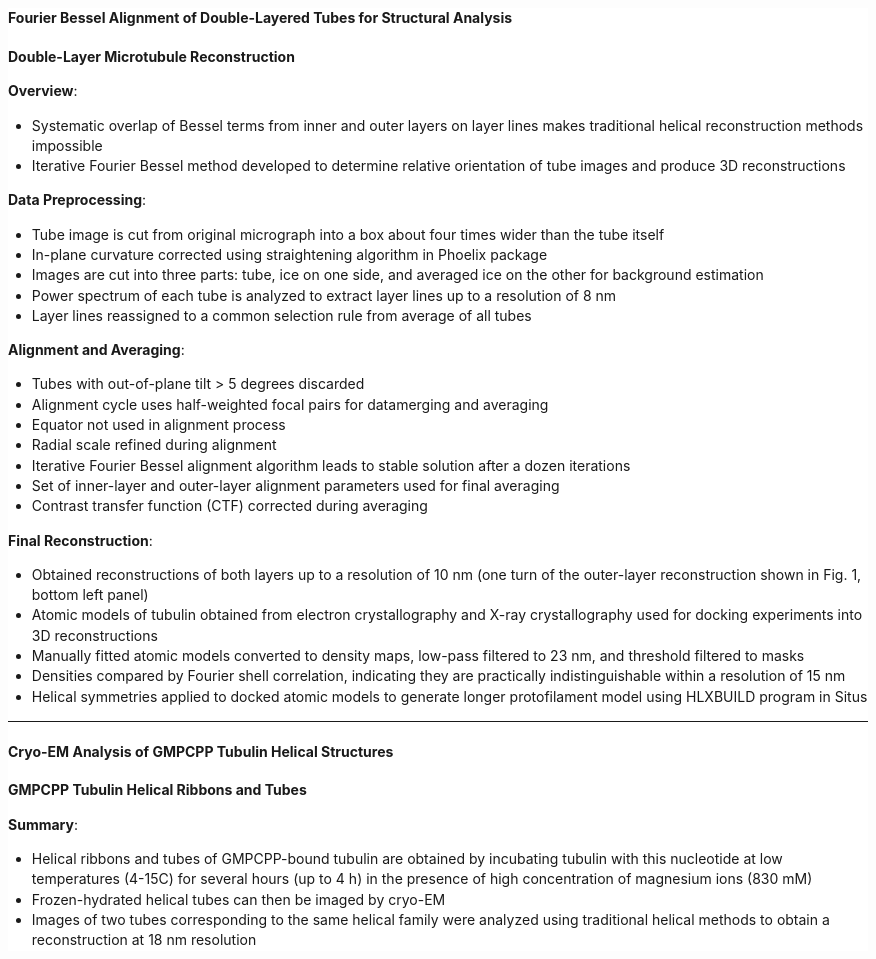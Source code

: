 
#### Fourier Bessel Alignment of Double-Layered Tubes for Structural Analysis

**Double-Layer Microtubule Reconstruction**

**Overview**:
- Systematic overlap of Bessel terms from inner and outer layers on layer lines makes traditional helical reconstruction methods impossible
- Iterative Fourier Bessel method developed to determine relative orientation of tube images and produce 3D reconstructions

**Data Preprocessing**:
- Tube image is cut from original micrograph into a box about four times wider than the tube itself
- In-plane curvature corrected using straightening algorithm in Phoelix package
- Images are cut into three parts: tube, ice on one side, and averaged ice on the other for background estimation
- Power spectrum of each tube is analyzed to extract layer lines up to a resolution of 8 nm
- Layer lines reassigned to a common selection rule from average of all tubes

**Alignment and Averaging**:
- Tubes with out-of-plane tilt > 5 degrees discarded
- Alignment cycle uses half-weighted focal pairs for datamerging and averaging
- Equator not used in alignment process
- Radial scale refined during alignment
- Iterative Fourier Bessel alignment algorithm leads to stable solution after a dozen iterations
- Set of inner-layer and outer-layer alignment parameters used for final averaging
- Contrast transfer function (CTF) corrected during averaging

**Final Reconstruction**:
- Obtained reconstructions of both layers up to a resolution of 10 nm (one turn of the outer-layer reconstruction shown in Fig. 1, bottom left panel)
- Atomic models of tubulin obtained from electron crystallography and X-ray crystallography used for docking experiments into 3D reconstructions
- Manually fitted atomic models converted to density maps, low-pass filtered to 23 nm, and threshold filtered to masks
- Densities compared by Fourier shell correlation, indicating they are practically indistinguishable within a resolution of 15 nm
- Helical symmetries applied to docked atomic models to generate longer protofilament model using HLXBUILD program in Situs

---

#### Cryo-EM Analysis of GMPCPP Tubulin Helical Structures

**GMPCPP Tubulin Helical Ribbons and Tubes**

**Summary**:
- Helical ribbons and tubes of GMPCPP-bound tubulin are obtained by incubating tubulin with this nucleotide at low temperatures (4-15C) for several hours (up to 4 h) in the presence of high concentration of magnesium ions (830 mM)
- Frozen-hydrated helical tubes can then be imaged by cryo-EM
- Images of two tubes corresponding to the same helical family were analyzed using traditional helical methods to obtain a reconstruction at 18 nm resolution
